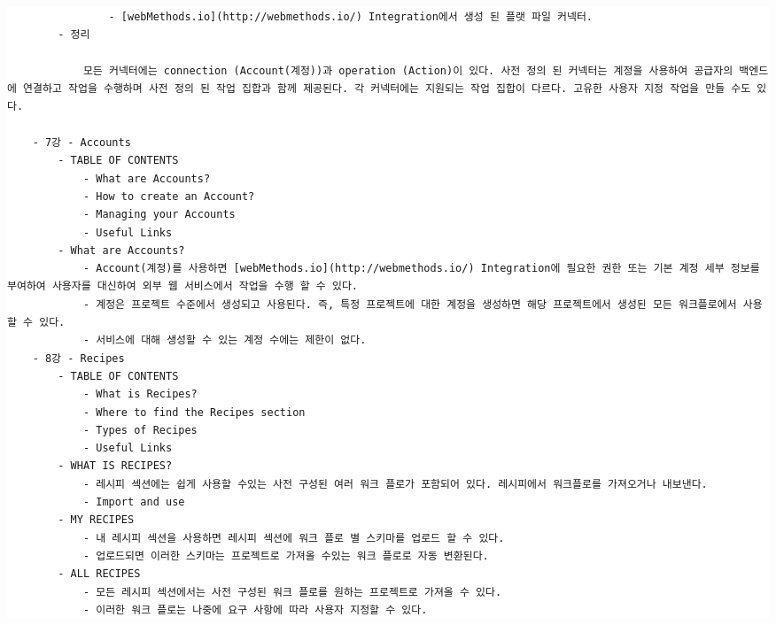                     - [webMethods.io](http://webmethods.io/) Integration에서 생성 된 플랫 파일 커넥터.
            - 정리

                모든 커넥터에는 connection (Account(계정))과 operation (Action)이 있다. 사전 정의 된 커넥터는 계정을 사용하여 공급자의 백엔드에 연결하고 작업을 수행하며 사전 정의 된 작업 집합과 함께 제공된다. 각 커넥터에는 지원되는 작업 집합이 다르다. 고유한 사용자 지정 작업을 만들 수도 있다.

        - 7강 - Accounts
            - TABLE OF CONTENTS
                - What are Accounts?
                - How to create an Account?
                - Managing your Accounts
                - Useful Links
            - What are Accounts?
                - Account(계정)를 사용하면 [webMethods.io](http://webmethods.io/) Integration에 필요한 권한 또는 기본 계정 세부 정보를 부여하여 사용자를 대신하여 외부 웹 서비스에서 작업을 수행 할 수 있다.
                - 계정은 프로젝트 수준에서 생성되고 사용된다. 즉, 특정 프로젝트에 대한 계정을 생성하면 해당 프로젝트에서 생성된 모든 워크플로에서 사용할 수 있다.
                - 서비스에 대해 생성할 수 있는 계정 수에는 제한이 없다.
        - 8강 - Recipes
            - TABLE OF CONTENTS
                - What is Recipes?
                - Where to find the Recipes section
                - Types of Recipes
                - Useful Links
            - WHAT IS RECIPES?
                - 레시피 섹션에는 쉽게 사용할 수있는 사전 구성된 여러 워크 플로가 포함되어 있다. 레시피에서 워크플로를 가져오거나 내보낸다.
                - Import and use
            - MY RECIPES
                - 내 레시피 섹션을 사용하면 레시피 섹션에 워크 플로 별 스키마를 업로드 할 수 있다.
                - 업로드되면 이러한 스키마는 프로젝트로 가져올 수있는 워크 플로로 자동 변환된다.
            - ALL RECIPES
                - 모든 레시피 섹션에서는 사전 구성된 워크 플로를 원하는 프로젝트로 가져올 수 있다.
                - 이러한 워크 플로는 나중에 요구 사항에 따라 사용자 지정할 수 있다.